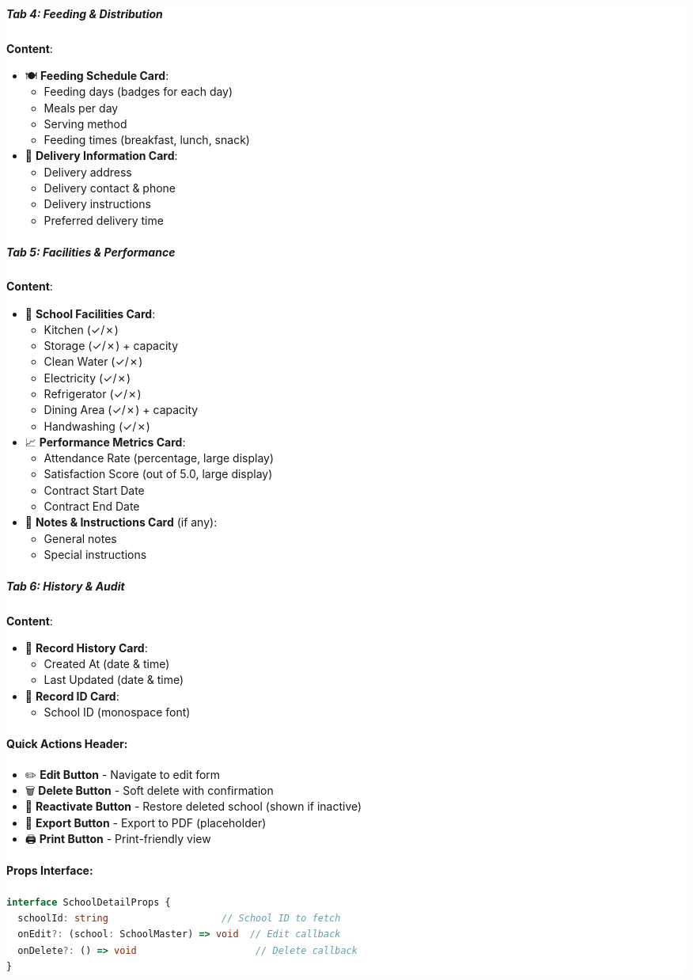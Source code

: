 ##### Tab 4: Feeding & Distribution
**Content**:
- 🍽️ **Feeding Schedule Card**:
  * Feeding days (badges for each day)
  * Meals per day
  * Serving method
  * Feeding times (breakfast, lunch, snack)
- 🚚 **Delivery Information Card**:
  * Delivery address
  * Delivery contact & phone
  * Delivery instructions
  * Preferred delivery time

##### Tab 5: Facilities & Performance
**Content**:
- 🔧 **School Facilities Card**:
  * Kitchen (✓/✗)
  * Storage (✓/✗) + capacity
  * Clean Water (✓/✗)
  * Electricity (✓/✗)
  * Refrigerator (✓/✗)
  * Dining Area (✓/✗) + capacity
  * Handwashing (✓/✗)
- 📈 **Performance Metrics Card**:
  * Attendance Rate (percentage, large display)
  * Satisfaction Score (out of 5.0, large display)
  * Contract Start Date
  * Contract End Date
- 📝 **Notes & Instructions Card** (if any):
  * General notes
  * Special instructions

##### Tab 6: History & Audit
**Content**:
- 📅 **Record History Card**:
  * Created At (date & time)
  * Last Updated (date & time)
- 🔑 **Record ID Card**:
  * School ID (monospace font)

#### Quick Actions Header:
- ✏️ **Edit Button** - Navigate to edit form
- 🗑️ **Delete Button** - Soft delete with confirmation
- 🔄 **Reactivate Button** - Restore deleted school (shown if inactive)
- 💾 **Export Button** - Export to PDF (placeholder)
- 🖨️ **Print Button** - Print-friendly view

#### Props Interface:
```typescript
interface SchoolDetailProps {
  schoolId: string                    // School ID to fetch
  onEdit?: (school: SchoolMaster) => void  // Edit callback
  onDelete?: () => void                     // Delete callback
}
```

